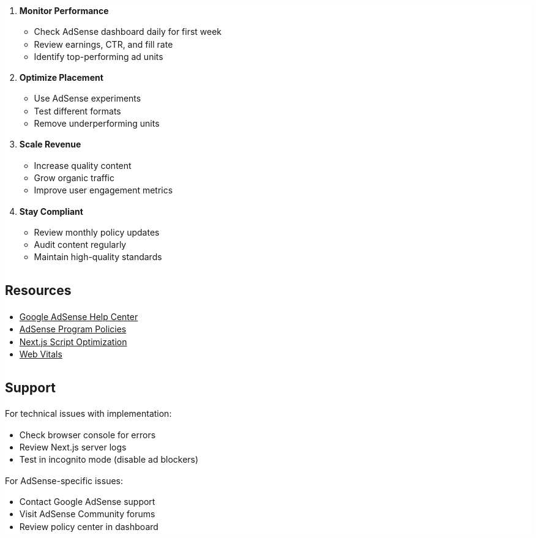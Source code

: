 1. **Monitor Performance**
   - Check AdSense dashboard daily for first week
   - Review earnings, CTR, and fill rate
   - Identify top-performing ad units

2. **Optimize Placement**
   - Use AdSense experiments
   - Test different formats
   - Remove underperforming units

3. **Scale Revenue**
   - Increase quality content
   - Grow organic traffic
   - Improve user engagement metrics

4. **Stay Compliant**
   - Review monthly policy updates
   - Audit content regularly
   - Maintain high-quality standards

## Resources

- [Google AdSense Help Center](https://support.google.com/adsense/)
- [AdSense Program Policies](https://support.google.com/adsense/answer/48182)
- [Next.js Script Optimization](https://nextjs.org/docs/app/building-your-application/optimizing/scripts)
- [Web Vitals](https://web.dev/vitals/)

## Support

For technical issues with implementation:
- Check browser console for errors
- Review Next.js server logs
- Test in incognito mode (disable ad blockers)

For AdSense-specific issues:
- Contact Google AdSense support
- Visit AdSense Community forums
- Review policy center in dashboard
